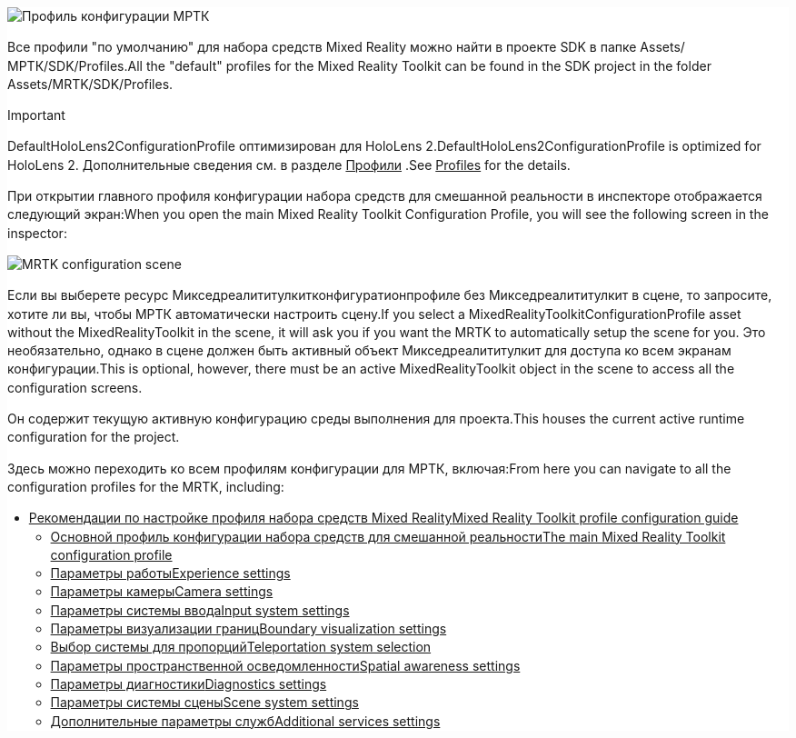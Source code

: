 ![Профиль конфигурации МРТК](../features/images/mixed-reality-toolkit-configuration-profile-screens/MRTK_ActiveConfiguration.png)

<span data-ttu-id="93c5c-113">Все профили "по умолчанию" для набора средств Mixed Reality можно найти в проекте SDK в папке Assets/МРТК/SDK/Profiles.</span><span class="sxs-lookup"><span data-stu-id="93c5c-113">All the "default" profiles for the Mixed Reality Toolkit can be found in the SDK project in the folder Assets/MRTK/SDK/Profiles.</span></span>

> [!IMPORTANT]
> <span data-ttu-id="93c5c-114">DefaultHoloLens2ConfigurationProfile оптимизирован для HoloLens 2.</span><span class="sxs-lookup"><span data-stu-id="93c5c-114">DefaultHoloLens2ConfigurationProfile is optimized for HoloLens 2.</span></span> <span data-ttu-id="93c5c-115">Дополнительные сведения см. в разделе [Профили](../features/profiles/profiles.md) .</span><span class="sxs-lookup"><span data-stu-id="93c5c-115">See [Profiles](../features/profiles/profiles.md) for the details.</span></span>

<span data-ttu-id="93c5c-116">При открытии главного профиля конфигурации набора средств для смешанной реальности в инспекторе отображается следующий экран:</span><span class="sxs-lookup"><span data-stu-id="93c5c-116">When you open the main Mixed Reality Toolkit Configuration Profile, you will see the following screen in the inspector:</span></span>

<img src="../features/images/mixed-reality-toolkit-configuration-profile-screens/MRTK_MixedRealityToolkitConfigurationScreen.png" width="650px" alt="MRTK configuration scene" style="display:block;">

<span data-ttu-id="93c5c-117">Если вы выберете ресурс Микседреалититулкитконфигуратионпрофиле без Микседреалититулкит в сцене, то запросите, хотите ли вы, чтобы МРТК автоматически настроить сцену.</span><span class="sxs-lookup"><span data-stu-id="93c5c-117">If you select a MixedRealityToolkitConfigurationProfile asset without the MixedRealityToolkit in the scene, it will ask you if you want the MRTK to automatically setup the scene for you.</span></span> <span data-ttu-id="93c5c-118">Это необязательно, однако в сцене должен быть активный объект Микседреалититулкит для доступа ко всем экранам конфигурации.</span><span class="sxs-lookup"><span data-stu-id="93c5c-118">This is optional, however, there must be an active MixedRealityToolkit object in the scene to access all the configuration screens.</span></span>

<span data-ttu-id="93c5c-119">Он содержит текущую активную конфигурацию среды выполнения для проекта.</span><span class="sxs-lookup"><span data-stu-id="93c5c-119">This houses the current active runtime configuration for the project.</span></span>

<span data-ttu-id="93c5c-120">Здесь можно переходить ко всем профилям конфигурации для МРТК, включая:</span><span class="sxs-lookup"><span data-stu-id="93c5c-120">From here you can navigate to all the configuration profiles for the MRTK, including:</span></span>

- [<span data-ttu-id="93c5c-121">Рекомендации по настройке профиля набора средств Mixed Reality</span><span class="sxs-lookup"><span data-stu-id="93c5c-121">Mixed Reality Toolkit profile configuration guide</span></span>](#mixed-reality-toolkit-profile-configuration-guide)
  - [<span data-ttu-id="93c5c-122">Основной профиль конфигурации набора средств для смешанной реальности</span><span class="sxs-lookup"><span data-stu-id="93c5c-122">The main Mixed Reality Toolkit configuration profile</span></span>](#the-main-mixed-reality-toolkit-configuration-profile)
  - [<span data-ttu-id="93c5c-123">Параметры работы</span><span class="sxs-lookup"><span data-stu-id="93c5c-123">Experience settings</span></span>](#experience-settings)
  - [<span data-ttu-id="93c5c-124">Параметры камеры</span><span class="sxs-lookup"><span data-stu-id="93c5c-124">Camera settings</span></span>](#camera-settings)
  - [<span data-ttu-id="93c5c-125">Параметры системы ввода</span><span class="sxs-lookup"><span data-stu-id="93c5c-125">Input system settings</span></span>](#input-system-settings)
  - [<span data-ttu-id="93c5c-126">Параметры визуализации границ</span><span class="sxs-lookup"><span data-stu-id="93c5c-126">Boundary visualization settings</span></span>](#boundary-visualization-settings)
  - [<span data-ttu-id="93c5c-127">Выбор системы для пропорций</span><span class="sxs-lookup"><span data-stu-id="93c5c-127">Teleportation system selection</span></span>](#teleportation-system-selection)
  - [<span data-ttu-id="93c5c-128">Параметры пространственной осведомленности</span><span class="sxs-lookup"><span data-stu-id="93c5c-128">Spatial awareness settings</span></span>](#spatial-awareness-settings)
  - [<span data-ttu-id="93c5c-129">Параметры диагностики</span><span class="sxs-lookup"><span data-stu-id="93c5c-129">Diagnostics settings</span></span>](#diagnostics-settings)
  - [<span data-ttu-id="93c5c-130">Параметры системы сцены</span><span class="sxs-lookup"><span data-stu-id="93c5c-130">Scene system settings</span></span>](#scene-system-settings)
  - [<span data-ttu-id="93c5c-131">Дополнительные параметры служб</span><span class="sxs-lookup"><span data-stu-id="93c5c-131">Additional services settings</span></span>](#additional-services-settings)